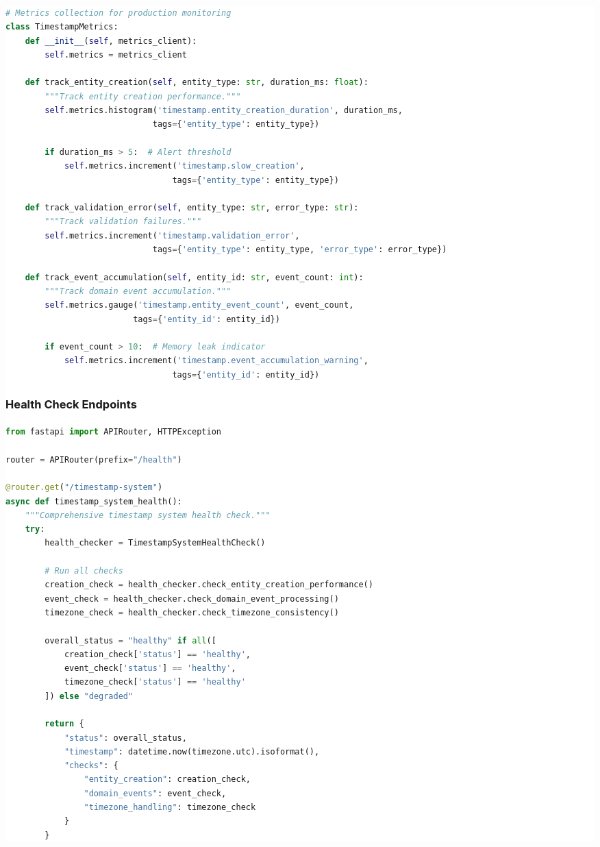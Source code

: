 ```python
# Metrics collection for production monitoring
class TimestampMetrics:
    def __init__(self, metrics_client):
        self.metrics = metrics_client

    def track_entity_creation(self, entity_type: str, duration_ms: float):
        """Track entity creation performance."""
        self.metrics.histogram('timestamp.entity_creation_duration', duration_ms,
                              tags={'entity_type': entity_type})

        if duration_ms > 5:  # Alert threshold
            self.metrics.increment('timestamp.slow_creation',
                                  tags={'entity_type': entity_type})

    def track_validation_error(self, entity_type: str, error_type: str):
        """Track validation failures."""
        self.metrics.increment('timestamp.validation_error',
                              tags={'entity_type': entity_type, 'error_type': error_type})

    def track_event_accumulation(self, entity_id: str, event_count: int):
        """Track domain event accumulation."""
        self.metrics.gauge('timestamp.entity_event_count', event_count,
                          tags={'entity_id': entity_id})

        if event_count > 10:  # Memory leak indicator
            self.metrics.increment('timestamp.event_accumulation_warning',
                                  tags={'entity_id': entity_id})
```

### Health Check Endpoints

```python
from fastapi import APIRouter, HTTPException

router = APIRouter(prefix="/health")

@router.get("/timestamp-system")
async def timestamp_system_health():
    """Comprehensive timestamp system health check."""
    try:
        health_checker = TimestampSystemHealthCheck()

        # Run all checks
        creation_check = health_checker.check_entity_creation_performance()
        event_check = health_checker.check_domain_event_processing()
        timezone_check = health_checker.check_timezone_consistency()

        overall_status = "healthy" if all([
            creation_check['status'] == 'healthy',
            event_check['status'] == 'healthy',
            timezone_check['status'] == 'healthy'
        ]) else "degraded"

        return {
            "status": overall_status,
            "timestamp": datetime.now(timezone.utc).isoformat(),
            "checks": {
                "entity_creation": creation_check,
                "domain_events": event_check,
                "timezone_handling": timezone_check
            }
        }

```